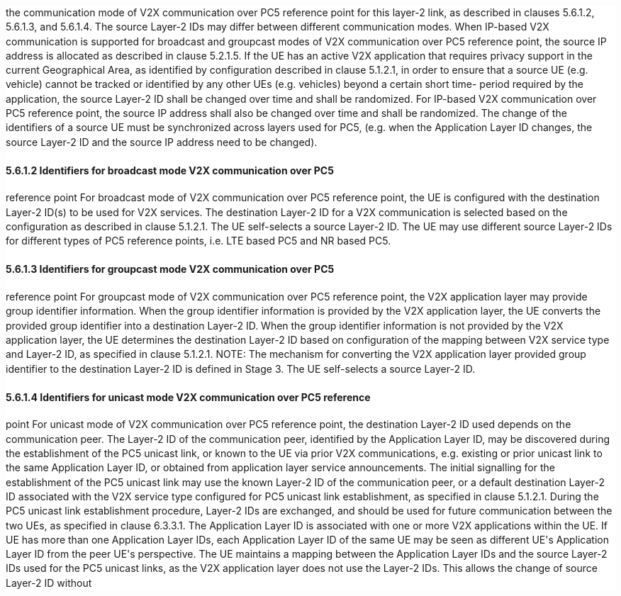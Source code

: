 the communication mode of V2X communication over PC5 reference point for this
layer-2 link, as described in clauses 5.6.1.2, 5.6.1.3, and 5.6.1.4. The
source Layer-2 IDs may differ between different communication modes.
When IP-based V2X communication is supported for broadcast and groupcast modes
of V2X communication over PC5 reference point, the source IP address is
allocated as described in clause 5.2.1.5.
If the UE has an active V2X application that requires privacy support in the
current Geographical Area, as identified by configuration described in clause
5.1.2.1, in order to ensure that a source UE (e.g. vehicle) cannot be tracked
or identified by any other UEs (e.g. vehicles) beyond a certain short time-
period required by the application, the source Layer-2 ID shall be changed
over time and shall be randomized. For IP-based V2X communication over PC5
reference point, the source IP address shall also be changed over time and
shall be randomized. The change of the identifiers of a source UE must be
synchronized across layers used for PC5, (e.g. when the Application Layer ID
changes, the source Layer-2 ID and the source IP address need to be changed).
#### 5.6.1.2 Identifiers for broadcast mode V2X communication over PC5
reference point
For broadcast mode of V2X communication over PC5 reference point, the UE is
configured with the destination Layer-2 ID(s) to be used for V2X services. The
destination Layer-2 ID for a V2X communication is selected based on the
configuration as described in clause 5.1.2.1.
The UE self-selects a source Layer-2 ID. The UE may use different source
Layer-2 IDs for different types of PC5 reference points, i.e. LTE based PC5
and NR based PC5.
#### 5.6.1.3 Identifiers for groupcast mode V2X communication over PC5
reference point
For groupcast mode of V2X communication over PC5 reference point, the V2X
application layer may provide group identifier information. When the group
identifier information is provided by the V2X application layer, the UE
converts the provided group identifier into a destination Layer-2 ID. When the
group identifier information is not provided by the V2X application layer, the
UE determines the destination Layer-2 ID based on configuration of the mapping
between V2X service type and Layer-2 ID, as specified in clause 5.1.2.1.
NOTE: The mechanism for converting the V2X application layer provided group
identifier to the destination Layer-2 ID is defined in Stage 3.
The UE self-selects a source Layer-2 ID.
#### 5.6.1.4 Identifiers for unicast mode V2X communication over PC5 reference
point
For unicast mode of V2X communication over PC5 reference point, the
destination Layer-2 ID used depends on the communication peer. The Layer-2 ID
of the communication peer, identified by the Application Layer ID, may be
discovered during the establishment of the PC5 unicast link, or known to the
UE via prior V2X communications, e.g. existing or prior unicast link to the
same Application Layer ID, or obtained from application layer service
announcements. The initial signalling for the establishment of the PC5 unicast
link may use the known Layer-2 ID of the communication peer, or a default
destination Layer-2 ID associated with the V2X service type configured for PC5
unicast link establishment, as specified in clause 5.1.2.1. During the PC5
unicast link establishment procedure, Layer-2 IDs are exchanged, and should be
used for future communication between the two UEs, as specified in clause
6.3.3.1.
The Application Layer ID is associated with one or more V2X applications
within the UE. If UE has more than one Application Layer IDs, each Application
Layer ID of the same UE may be seen as different UE\'s Application Layer ID
from the peer UE\'s perspective.
The UE maintains a mapping between the Application Layer IDs and the source
Layer-2 IDs used for the PC5 unicast links, as the V2X application layer does
not use the Layer-2 IDs. This allows the change of source Layer-2 ID without